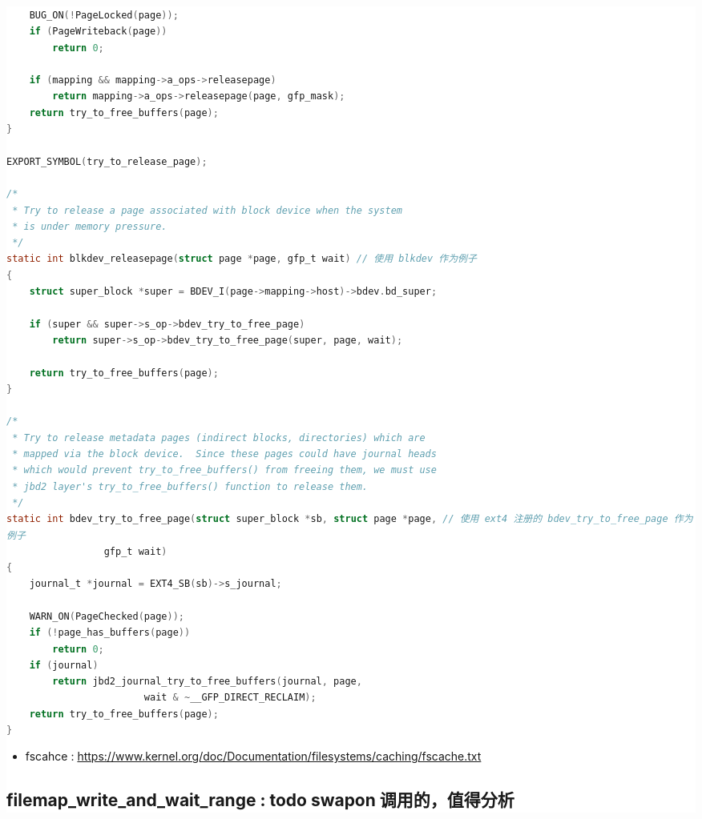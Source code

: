 ```c
	BUG_ON(!PageLocked(page));
	if (PageWriteback(page))
		return 0;

	if (mapping && mapping->a_ops->releasepage)
		return mapping->a_ops->releasepage(page, gfp_mask);
	return try_to_free_buffers(page);
}

EXPORT_SYMBOL(try_to_release_page);

/*
 * Try to release a page associated with block device when the system
 * is under memory pressure.
 */
static int blkdev_releasepage(struct page *page, gfp_t wait) // 使用 blkdev 作为例子
{
	struct super_block *super = BDEV_I(page->mapping->host)->bdev.bd_super;

	if (super && super->s_op->bdev_try_to_free_page)
		return super->s_op->bdev_try_to_free_page(super, page, wait);

	return try_to_free_buffers(page);
}

/*
 * Try to release metadata pages (indirect blocks, directories) which are
 * mapped via the block device.  Since these pages could have journal heads
 * which would prevent try_to_free_buffers() from freeing them, we must use
 * jbd2 layer's try_to_free_buffers() function to release them.
 */
static int bdev_try_to_free_page(struct super_block *sb, struct page *page, // 使用 ext4 注册的 bdev_try_to_free_page 作为例子
				 gfp_t wait)
{
	journal_t *journal = EXT4_SB(sb)->s_journal;

	WARN_ON(PageChecked(page));
	if (!page_has_buffers(page))
		return 0;
	if (journal)
		return jbd2_journal_try_to_free_buffers(journal, page,
						wait & ~__GFP_DIRECT_RECLAIM);
	return try_to_free_buffers(page);
}
```
- fscahce : https://www.kernel.org/doc/Documentation/filesystems/caching/fscache.txt

##  filemap_write_and_wait_range : todo swapon 调用的，值得分析
